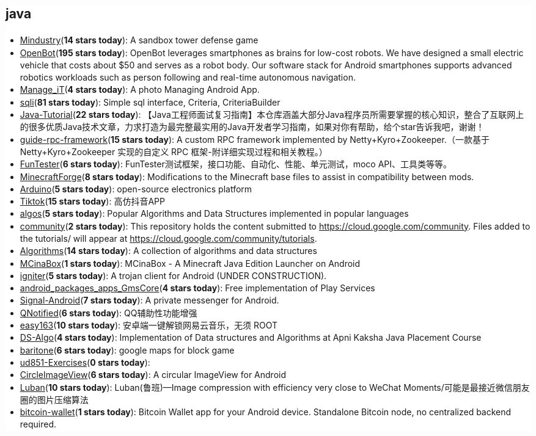 ## java
+ [Mindustry](https://github.com/Anuken/Mindustry)(**14 stars today**): A sandbox tower defense game
+ [OpenBot](https://github.com/intel-isl/OpenBot)(**195 stars today**): OpenBot leverages smartphones as brains for low-cost robots. We have designed a small electric vehicle that costs about $50 and serves as a robot body. Our software stack for Android smartphones supports advanced robotics workloads such as person following and real-time autonomous navigation.
+ [Manage_iT](https://github.com/Anuj-Kumar-Sharma/Manage_iT)(**4 stars today**): A photo Managing Android App.
+ [sqli](https://github.com/x-ream/sqli)(**81 stars today**): Simple sql interface, Criteria, CriteriaBuilder
+ [Java-Tutorial](https://github.com/h2pl/Java-Tutorial)(**22 stars today**): 【Java工程师面试复习指南】本仓库涵盖大部分Java程序员所需要掌握的核心知识，整合了互联网上的很多优质Java技术文章，力求打造为最完整最实用的Java开发者学习指南，如果对你有帮助，给个star告诉我吧，谢谢！
+ [guide-rpc-framework](https://github.com/Snailclimb/guide-rpc-framework)(**15 stars today**): A custom RPC framework implemented by Netty+Kyro+Zookeeper.（一款基于 Netty+Kyro+Zookeeper 实现的自定义 RPC 框架-附详细实现过程和相关教程。）
+ [FunTester](https://github.com/JunManYuanLong/FunTester)(**6 stars today**): FunTester测试框架，接口功能、自动化、性能、单元测试，moco API、工具类等等。
+ [MinecraftForge](https://github.com/MinecraftForge/MinecraftForge)(**8 stars today**): Modifications to the Minecraft base files to assist in compatibility between mods.
+ [Arduino](https://github.com/arduino/Arduino)(**5 stars today**): open-source electronics platform
+ [Tiktok](https://github.com/18380438200/Tiktok)(**15 stars today**): 高仿抖音APP
+ [algos](https://github.com/iiitv/algos)(**5 stars today**): Popular Algorithms and Data Structures implemented in popular languages
+ [community](https://github.com/GoogleCloudPlatform/community)(**2 stars today**): This repository holds the content submitted to https://cloud.google.com/community. Files added to the tutorials/ will appear at https://cloud.google.com/community/tutorials.
+ [Algorithms](https://github.com/williamfiset/Algorithms)(**14 stars today**): A collection of algorithms and data structures
+ [MCinaBox](https://github.com/longjunyu2/MCinaBox)(**1 stars today**): MCinaBox - A Minecraft Java Edition Launcher on Android
+ [igniter](https://github.com/trojan-gfw/igniter)(**5 stars today**): A trojan client for Android (UNDER CONSTRUCTION).
+ [android_packages_apps_GmsCore](https://github.com/microg/android_packages_apps_GmsCore)(**4 stars today**): Free implementation of Play Services
+ [Signal-Android](https://github.com/signalapp/Signal-Android)(**7 stars today**): A private messenger for Android.
+ [QNotified](https://github.com/cinit/QNotified)(**6 stars today**): QQ辅助性功能增强
+ [easy163](https://github.com/ndroi/easy163)(**10 stars today**): 安卓端一键解锁网易云音乐，无须 ROOT
+ [DS-Algo](https://github.com/Anuj-Kumar-Sharma/DS-Algo)(**4 stars today**): Implementation of Data structures and Algorithms at Apni Kaksha Java Placement Course
+ [baritone](https://github.com/cabaletta/baritone)(**6 stars today**): google maps for block game
+ [ud851-Exercises](https://github.com/udacity/ud851-Exercises)(**0 stars today**): 
+ [CircleImageView](https://github.com/hdodenhof/CircleImageView)(**6 stars today**): A circular ImageView for Android
+ [Luban](https://github.com/Curzibn/Luban)(**10 stars today**): Luban(鲁班)—Image compression with efficiency very close to WeChat Moments/可能是最接近微信朋友圈的图片压缩算法
+ [bitcoin-wallet](https://github.com/bitcoin-wallet/bitcoin-wallet)(**1 stars today**): Bitcoin Wallet app for your Android device. Standalone Bitcoin node, no centralized backend required.
